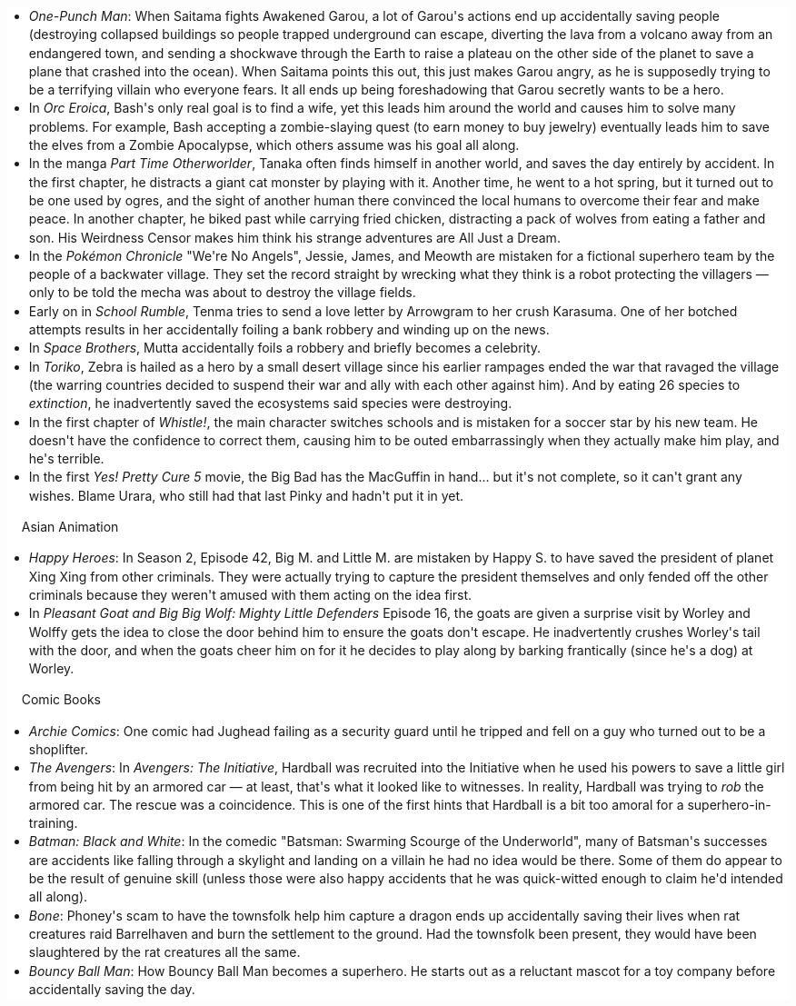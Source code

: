 -   _One-Punch Man_: When Saitama fights Awakened Garou, a lot of Garou's actions end up accidentally saving people (destroying collapsed buildings so people trapped underground can escape, diverting the lava from a volcano away from an endangered town, and sending a shockwave through the Earth to raise a plateau on the other side of the planet to save a plane that crashed into the ocean). When Saitama points this out, this just makes Garou angry, as he is supposedly trying to be a terrifying villain who everyone fears. It all ends up being foreshadowing that Garou secretly wants to be a hero.
-   In _Orc Eroica_, Bash's only real goal is to find a wife, yet this leads him around the world and causes him to solve many problems. For example, Bash accepting a zombie-slaying quest (to earn money to buy jewelry) eventually leads him to save the elves from a Zombie Apocalypse, which others assume was his goal all along.
-   In the manga _Part Time Otherworlder_, Tanaka often finds himself in another world, and saves the day entirely by accident. In the first chapter, he distracts a giant cat monster by playing with it. Another time, he went to a hot spring, but it turned out to be one used by ogres, and the sight of another human there convinced the local humans to overcome their fear and make peace. In another chapter, he biked past while carrying fried chicken, distracting a pack of wolves from eating a father and son. His Weirdness Censor makes him think his strange adventures are All Just a Dream.
-   In the _Pokémon Chronicle_ "We're No Angels", Jessie, James, and Meowth are mistaken for a fictional superhero team by the people of a backwater village. They set the record straight by wrecking what they think is a robot protecting the villagers — only to be told the mecha was about to destroy the village fields.
-   Early on in _School Rumble_, Tenma tries to send a love letter by Arrowgram to her crush Karasuma. One of her botched attempts results in her accidentally foiling a bank robbery and winding up on the news.
-   In _Space Brothers_, Mutta accidentally foils a robbery and briefly becomes a celebrity.
-   In _Toriko_, Zebra is hailed as a hero by a small desert village since his earlier rampages ended the war that ravaged the village (the warring countries decided to suspend their war and ally with each other against him). And by eating 26 species to _extinction_, he inadvertently saved the ecosystems said species were destroying.
-   In the first chapter of _Whistle!_, the main character switches schools and is mistaken for a soccer star by his new team. He doesn't have the confidence to correct them, causing him to be outed embarrassingly when they actually make him play, and he's terrible.
-   In the first _Yes! Pretty Cure 5_ movie, the Big Bad has the MacGuffin in hand... but it's not complete, so it can't grant any wishes. Blame Urara, who still had that last Pinky and hadn't put it in yet.

    Asian Animation 

-   _Happy Heroes_: In Season 2, Episode 42, Big M. and Little M. are mistaken by Happy S. to have saved the president of planet Xing Xing from other criminals. They were actually trying to capture the president themselves and only fended off the other criminals because they weren't amused with them acting on the idea first.
-   In _Pleasant Goat and Big Big Wolf: Mighty Little Defenders_ Episode 16, the goats are given a surprise visit by Worley and Wolffy gets the idea to close the door behind him to ensure the goats don't escape. He inadvertently crushes Worley's tail with the door, and when the goats cheer him on for it he decides to play along by barking frantically (since he's a dog) at Worley.

    Comic Books 

-   _Archie Comics_: One comic had Jughead failing as a security guard until he tripped and fell on a guy who turned out to be a shoplifter.
-   _The Avengers_: In _Avengers: The Initiative_, Hardball was recruited into the Initiative when he used his powers to save a little girl from being hit by an armored car — at least, that's what it looked like to witnesses. In reality, Hardball was trying to _rob_ the armored car. The rescue was a coincidence. This is one of the first hints that Hardball is a bit too amoral for a superhero-in-training.
-   _Batman: Black and White_: In the comedic "Batsman: Swarming Scourge of the Underworld", many of Batsman's successes are accidents like falling through a skylight and landing on a villain he had no idea would be there. Some of them do appear to be the result of genuine skill (unless those were also happy accidents that he was quick-witted enough to claim he'd intended all along).
-   _Bone_: Phoney's scam to have the townsfolk help him capture a dragon ends up accidentally saving their lives when rat creatures raid Barrelhaven and burn the settlement to the ground. Had the townsfolk been present, they would have been slaughtered by the rat creatures all the same.
-   _Bouncy Ball Man_: How Bouncy Ball Man becomes a superhero. He starts out as a reluctant mascot for a toy company before accidentally saving the day.